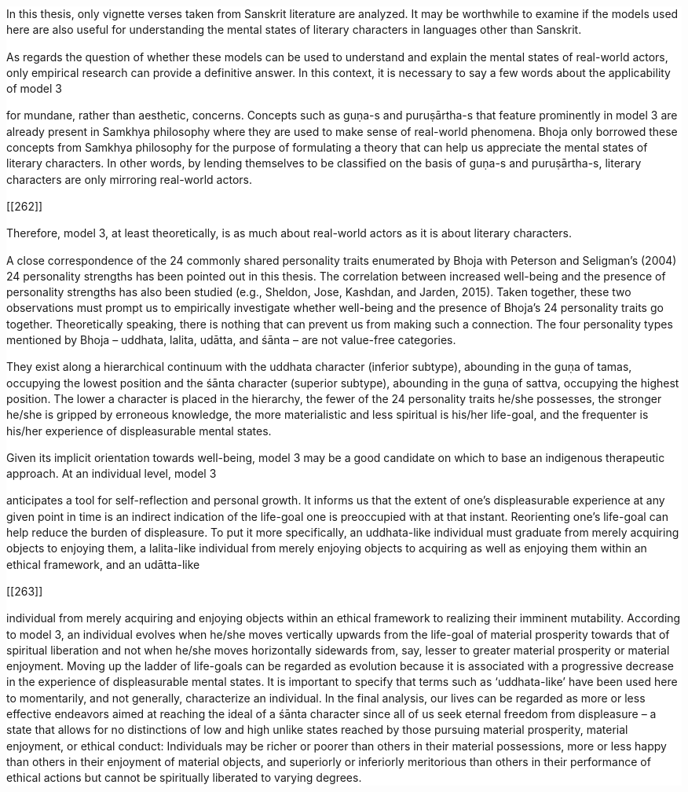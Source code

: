In this thesis, only vignette verses taken from Sanskrit literature are analyzed. It may be worthwhile to examine if the models used here are also useful for understanding the mental states of literary characters in languages other than Sanskrit. 

As regards the question of whether these models can be used to understand and explain the mental states of real-world actors, only empirical research can provide a definitive answer. In this context, it is necessary to say a few words about the applicability of model 3 

for mundane, rather than aesthetic, concerns. Concepts such as guṇa-s and puruṣārtha-s that feature prominently in model 3 are already present in Samkhya philosophy where they are used to make sense of real-world phenomena. Bhoja only borrowed these concepts from Samkhya philosophy for the purpose of formulating a theory that can help us appreciate the mental states of literary characters. In other words, by lending themselves to be classified on the basis of guṇa-s and puruṣārtha-s, literary characters are only mirroring real-world actors. 



[[262]]



Therefore, model 3, at least theoretically, is as much about real-world actors as it is about literary characters. 

A close correspondence of the 24 commonly shared personality traits enumerated by Bhoja with Peterson and Seligman’s \(2004\) 24 personality strengths has been pointed out in this thesis. The correlation between increased well-being and the presence of personality strengths has also been studied \(e.g., Sheldon, Jose, Kashdan, and Jarden, 2015\). Taken together, these two observations must prompt us to empirically investigate whether well-being and the presence of Bhoja’s 24 personality traits go together. Theoretically speaking, there is nothing that can prevent us from making such a connection. The four personality types mentioned by Bhoja – uddhata, lalita, udātta, and śānta – are not value-free categories. 

They exist along a hierarchical continuum with the uddhata character \(inferior subtype\), abounding in the guṇa of tamas, occupying the lowest position and the śānta character \(superior subtype\), abounding in the guṇa of sattva, occupying the highest position. The lower a character is placed in the hierarchy, the fewer of the 24 personality traits he/she possesses, the stronger he/she is gripped by erroneous knowledge, the more materialistic and less spiritual is his/her life-goal, and the frequenter is his/her experience of displeasurable mental states. 

Given its implicit orientation towards well-being, model 3 may be a good candidate on which to base an indigenous therapeutic approach. At an individual level, model 3 

anticipates a tool for self-reflection and personal growth. It informs us that the extent of one’s displeasurable experience at any given point in time is an indirect indication of the life-goal one is preoccupied with at that instant. Reorienting one’s life-goal can help reduce the burden of displeasure. To put it more specifically, an uddhata-like individual must graduate from merely acquiring objects to enjoying them, a lalita-like individual from merely enjoying objects to acquiring as well as enjoying them within an ethical framework, and an udātta-like 



[[263]]



individual from merely acquiring and enjoying objects within an ethical framework to realizing their imminent mutability. According to model 3, an individual evolves when he/she moves vertically upwards from the life-goal of material prosperity towards that of spiritual liberation and not when he/she moves horizontally sidewards from, say, lesser to greater material prosperity or material enjoyment. Moving up the ladder of life-goals can be regarded as evolution because it is associated with a progressive decrease in the experience of displeasurable mental states. It is important to specify that terms such as ‘uddhata-like’ have been used here to momentarily, and not generally, characterize an individual. In the final analysis, our lives can be regarded as more or less effective endeavors aimed at reaching the ideal of a śānta character since all of us seek eternal freedom from displeasure – a state that allows for no distinctions of low and high unlike states reached by those pursuing material prosperity, material enjoyment, or ethical conduct: Individuals may be richer or poorer than others in their material possessions, more or less happy than others in their enjoyment of material objects, and superiorly or inferiorly meritorious than others in their performance of ethical actions but cannot be spiritually liberated to varying degrees. 

